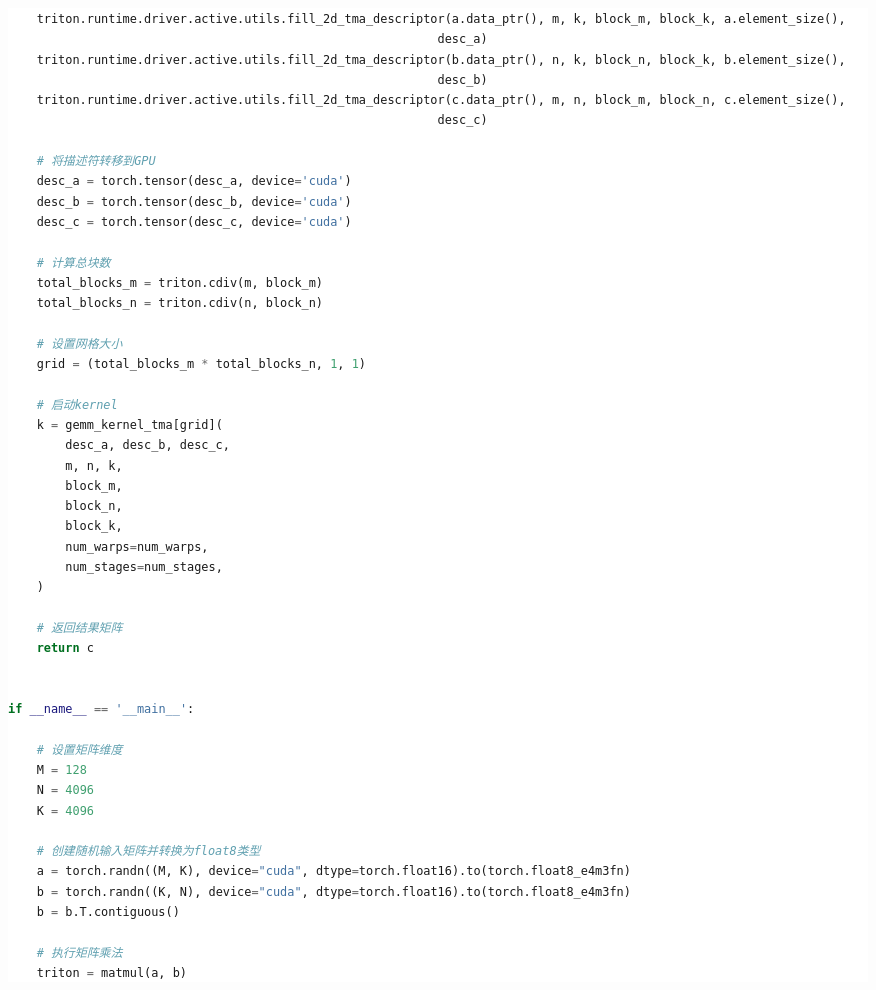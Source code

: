 ```python
    triton.runtime.driver.active.utils.fill_2d_tma_descriptor(a.data_ptr(), m, k, block_m, block_k, a.element_size(),
                                                            desc_a)
    triton.runtime.driver.active.utils.fill_2d_tma_descriptor(b.data_ptr(), n, k, block_n, block_k, b.element_size(),
                                                            desc_b)
    triton.runtime.driver.active.utils.fill_2d_tma_descriptor(c.data_ptr(), m, n, block_m, block_n, c.element_size(),
                                                            desc_c)
    
    # 将描述符转移到GPU
    desc_a = torch.tensor(desc_a, device='cuda')
    desc_b = torch.tensor(desc_b, device='cuda')
    desc_c = torch.tensor(desc_c, device='cuda')

    # 计算总块数
    total_blocks_m = triton.cdiv(m, block_m)
    total_blocks_n = triton.cdiv(n, block_n)
    
    # 设置网格大小
    grid = (total_blocks_m * total_blocks_n, 1, 1)
    
    # 启动kernel
    k = gemm_kernel_tma[grid](
        desc_a, desc_b, desc_c,
        m, n, k,
        block_m,
        block_n,
        block_k,
        num_warps=num_warps,
        num_stages=num_stages,
    )

    # 返回结果矩阵
    return c


if __name__ == '__main__':

    # 设置矩阵维度
    M = 128
    N = 4096
    K = 4096

    # 创建随机输入矩阵并转换为float8类型
    a = torch.randn((M, K), device="cuda", dtype=torch.float16).to(torch.float8_e4m3fn)
    b = torch.randn((K, N), device="cuda", dtype=torch.float16).to(torch.float8_e4m3fn)
    b = b.T.contiguous()

    # 执行矩阵乘法
    triton = matmul(a, b)
```






